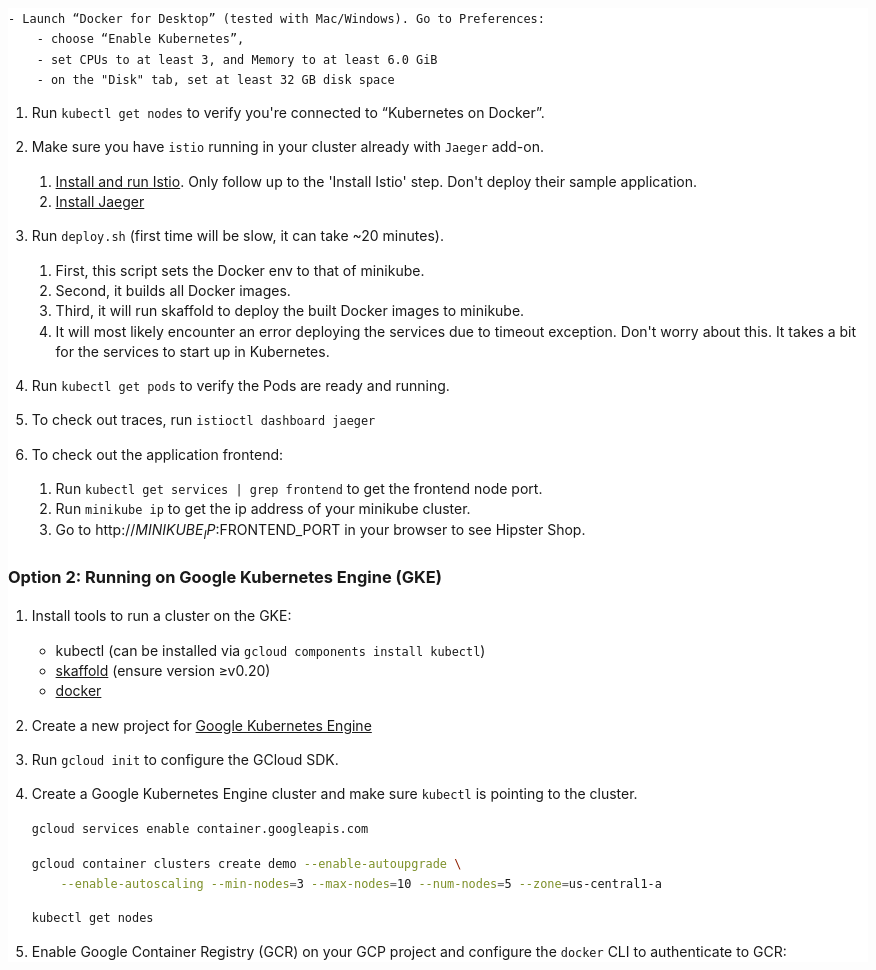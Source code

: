     - Launch “Docker for Desktop” (tested with Mac/Windows). Go to Preferences:
        - choose “Enable Kubernetes”,
        - set CPUs to at least 3, and Memory to at least 6.0 GiB
        - on the "Disk" tab, set at least 32 GB disk space

1. Run `kubectl get nodes` to verify you're connected to “Kubernetes on Docker”.

2. Make sure you have `istio` running in your cluster already with `Jaeger` add-on.

   1. [Install and run Istio](https://istio.io/latest/docs/setup/getting-started/#install). Only follow up to the 'Install Istio' step. Don't deploy their sample application.
   2. [Install Jaeger](https://istio.io/latest/docs/ops/integrations/jaeger/#installation)

3. Run `deploy.sh` (first time will be slow, it can take ~20 minutes). 

   1. First, this script sets the Docker env to that of minikube. 
   2. Second, it builds all Docker images.
   3. Third, it will run skaffold to deploy the built Docker images to minikube.
   4. It will most likely encounter an error deploying the services due to timeout exception. Don't worry about this. It takes a bit for the services to start up in Kubernetes.

4. Run `kubectl get pods` to verify the Pods are ready and running. 

5. To check out traces, run `istioctl dashboard jaeger`

6. To check out the application frontend:

   1. Run `kubectl get services | grep frontend` to get the frontend node port.
   2. Run `minikube ip` to get the ip address of your minikube cluster.
   3. Go to http://$MINIKUBE_IP:$FRONTEND_PORT in your browser to see Hipster Shop.
   
### Option 2: Running on Google Kubernetes Engine (GKE)

1. Install tools to run a cluster on the GKE:

   - kubectl (can be installed via `gcloud components install kubectl`)
   - [skaffold]( https://skaffold.dev/docs/install/) (ensure version ≥v0.20)
   - [docker](https://docs.docker.com/engine/install/ubuntu/)

2. Create a new project for [Google Kubernetes Engine](https://console.cloud.google.com/projectselector2/kubernetes)

3. Run `gcloud init` to configure the GCloud SDK.

4.  Create a Google Kubernetes Engine cluster and make sure `kubectl` is pointing
    to the cluster.

    ```sh
    gcloud services enable container.googleapis.com
    ```

    ```sh
    gcloud container clusters create demo --enable-autoupgrade \
        --enable-autoscaling --min-nodes=3 --max-nodes=10 --num-nodes=5 --zone=us-central1-a
    ```

    ```
    kubectl get nodes
    ```
5.  Enable Google Container Registry (GCR) on your GCP project and configure the
    `docker` CLI to authenticate to GCR:
